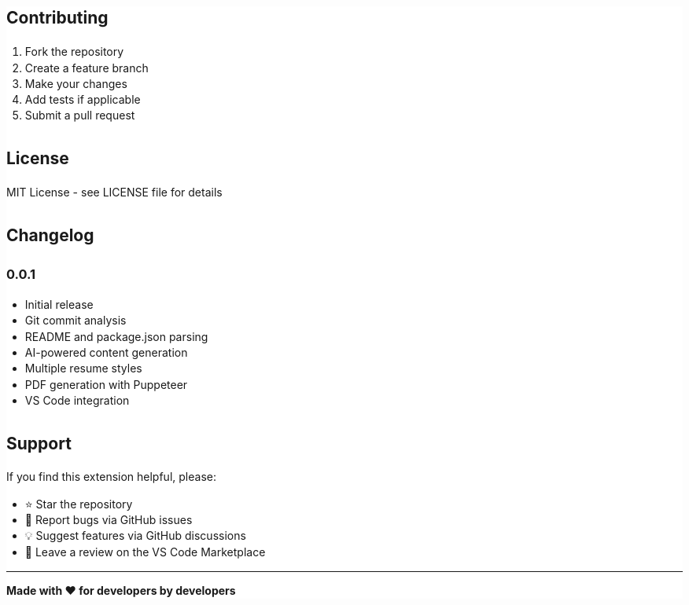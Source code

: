 ## Contributing

1. Fork the repository
2. Create a feature branch
3. Make your changes
4. Add tests if applicable
5. Submit a pull request

## License

MIT License - see LICENSE file for details

## Changelog

### 0.0.1
- Initial release
- Git commit analysis
- README and package.json parsing
- AI-powered content generation
- Multiple resume styles
- PDF generation with Puppeteer
- VS Code integration

## Support

If you find this extension helpful, please:
- ⭐ Star the repository
- 🐛 Report bugs via GitHub issues
- 💡 Suggest features via GitHub discussions
- 📝 Leave a review on the VS Code Marketplace

---

**Made with ❤️ for developers by developers**

